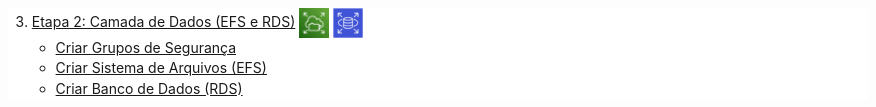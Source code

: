 3.  [Etapa 2: Camada de Dados (EFS e RDS)](#3-etapa-2-camada-de-dados-efs-e-rds) <img src="./imgs/efs.png" alt="img" width="30" align="center"> <img src="./imgs/rds.png" alt="img" width="30" align="center"> 
    * [Criar Grupos de Segurança](#criar-grupos-de-segurança-security-groups)
    * [Criar Sistema de Arquivos (EFS)](#criar-sistema-de-arquivos-efs)
    * [Criar Banco de Dados (RDS)](#criar-banco-de-dados-rds)